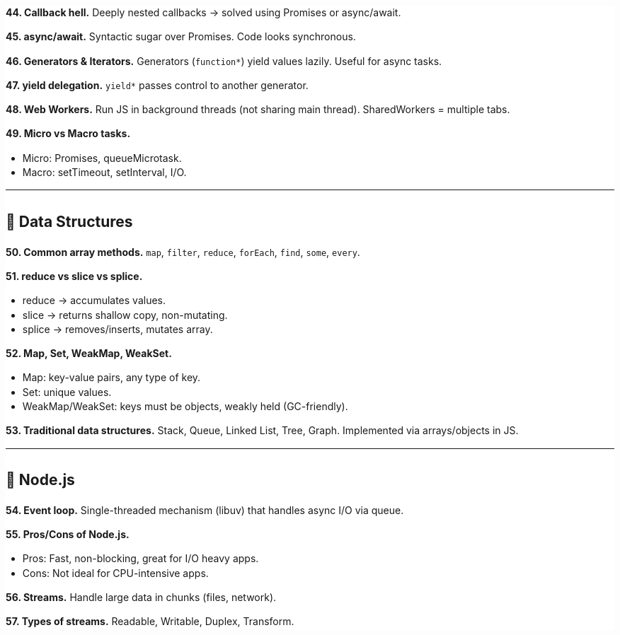 **44. Callback hell.**
Deeply nested callbacks → solved using Promises or async/await.

**45. async/await.**
Syntactic sugar over Promises. Code looks synchronous.

**46. Generators & Iterators.**
Generators (`function*`) yield values lazily. Useful for async tasks.

**47. yield delegation.**
`yield*` passes control to another generator.

**48. Web Workers.**
Run JS in background threads (not sharing main thread). SharedWorkers = multiple tabs.

**49. Micro vs Macro tasks.**

* Micro: Promises, queueMicrotask.
* Macro: setTimeout, setInterval, I/O.

---

## 🔹 Data Structures

**50. Common array methods.**
`map`, `filter`, `reduce`, `forEach`, `find`, `some`, `every`.

**51. reduce vs slice vs splice.**

* reduce → accumulates values.
* slice → returns shallow copy, non-mutating.
* splice → removes/inserts, mutates array.

**52. Map, Set, WeakMap, WeakSet.**

* Map: key-value pairs, any type of key.
* Set: unique values.
* WeakMap/WeakSet: keys must be objects, weakly held (GC-friendly).

**53. Traditional data structures.**
Stack, Queue, Linked List, Tree, Graph. Implemented via arrays/objects in JS.

---

## 🔹 Node.js

**54. Event loop.**
Single-threaded mechanism (libuv) that handles async I/O via queue.

**55. Pros/Cons of Node.js.**

* Pros: Fast, non-blocking, great for I/O heavy apps.
* Cons: Not ideal for CPU-intensive apps.

**56. Streams.**
Handle large data in chunks (files, network).

**57. Types of streams.**
Readable, Writable, Duplex, Transform.
